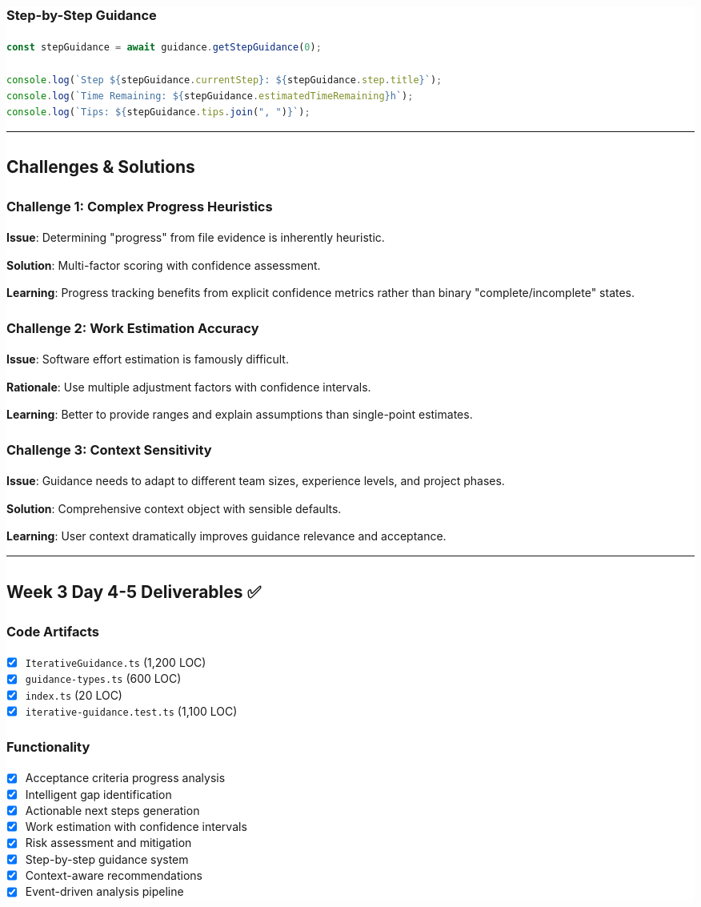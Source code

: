 ### Step-by-Step Guidance

```typescript
const stepGuidance = await guidance.getStepGuidance(0);

console.log(`Step ${stepGuidance.currentStep}: ${stepGuidance.step.title}`);
console.log(`Time Remaining: ${stepGuidance.estimatedTimeRemaining}h`);
console.log(`Tips: ${stepGuidance.tips.join(", ")}`);
```

---

## Challenges & Solutions

### Challenge 1: Complex Progress Heuristics

**Issue**: Determining "progress" from file evidence is inherently heuristic.

**Solution**: Multi-factor scoring with confidence assessment.

**Learning**: Progress tracking benefits from explicit confidence metrics rather than binary "complete/incomplete" states.

### Challenge 2: Work Estimation Accuracy

**Issue**: Software effort estimation is famously difficult.

**Rationale**: Use multiple adjustment factors with confidence intervals.

**Learning**: Better to provide ranges and explain assumptions than single-point estimates.

### Challenge 3: Context Sensitivity

**Issue**: Guidance needs to adapt to different team sizes, experience levels, and project phases.

**Solution**: Comprehensive context object with sensible defaults.

**Learning**: User context dramatically improves guidance relevance and acceptance.

---

## Week 3 Day 4-5 Deliverables ✅

### Code Artifacts

- [x] `IterativeGuidance.ts` (1,200 LOC)
- [x] `guidance-types.ts` (600 LOC)
- [x] `index.ts` (20 LOC)
- [x] `iterative-guidance.test.ts` (1,100 LOC)

### Functionality

- [x] Acceptance criteria progress analysis
- [x] Intelligent gap identification
- [x] Actionable next steps generation
- [x] Work estimation with confidence intervals
- [x] Risk assessment and mitigation
- [x] Step-by-step guidance system
- [x] Context-aware recommendations
- [x] Event-driven analysis pipeline
